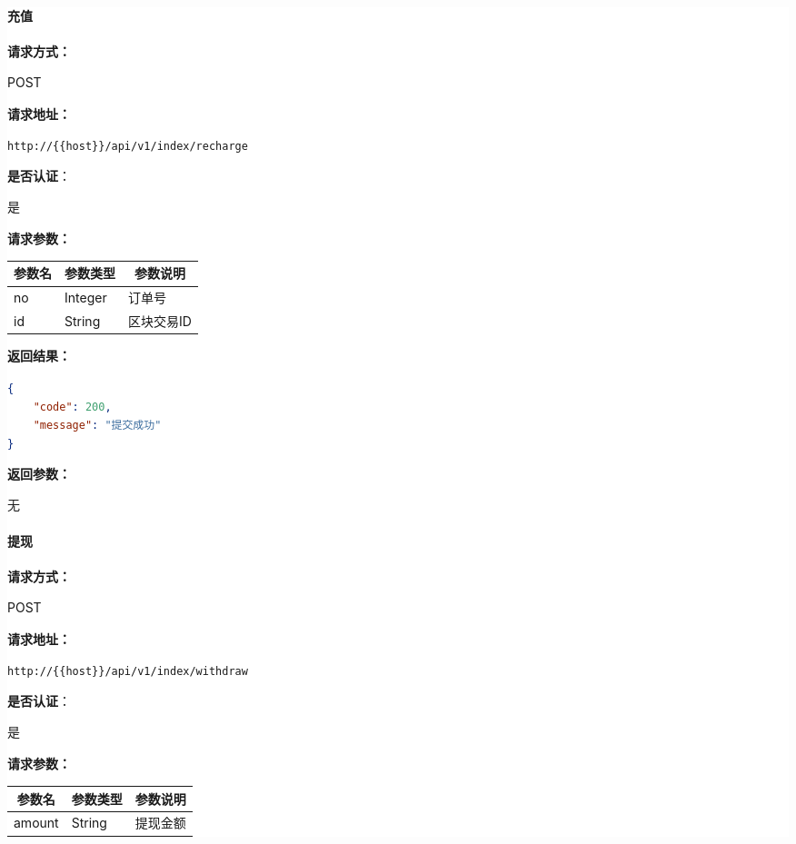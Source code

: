

#### 充值

**请求方式：**

POST

**请求地址：**

```
http://{{host}}/api/v1/index/recharge
```

**是否认证**：

是

**请求参数：**

| 参数名 | 参数类型 | 参数说明   |
| ------ | -------- | ---------- |
| no     | Integer  | 订单号     |
| id     | String   | 区块交易ID |

**返回结果：**

```json
{
    "code": 200,
    "message": "提交成功"
}
```

**返回参数：**

无



#### 提现

**请求方式：**

POST

**请求地址：**

```
http://{{host}}/api/v1/index/withdraw
```

**是否认证**：

是

**请求参数：**

| 参数名 | 参数类型 | 参数说明 |
| ------ | -------- | -------- |
| amount | String   | 提现金额 |
